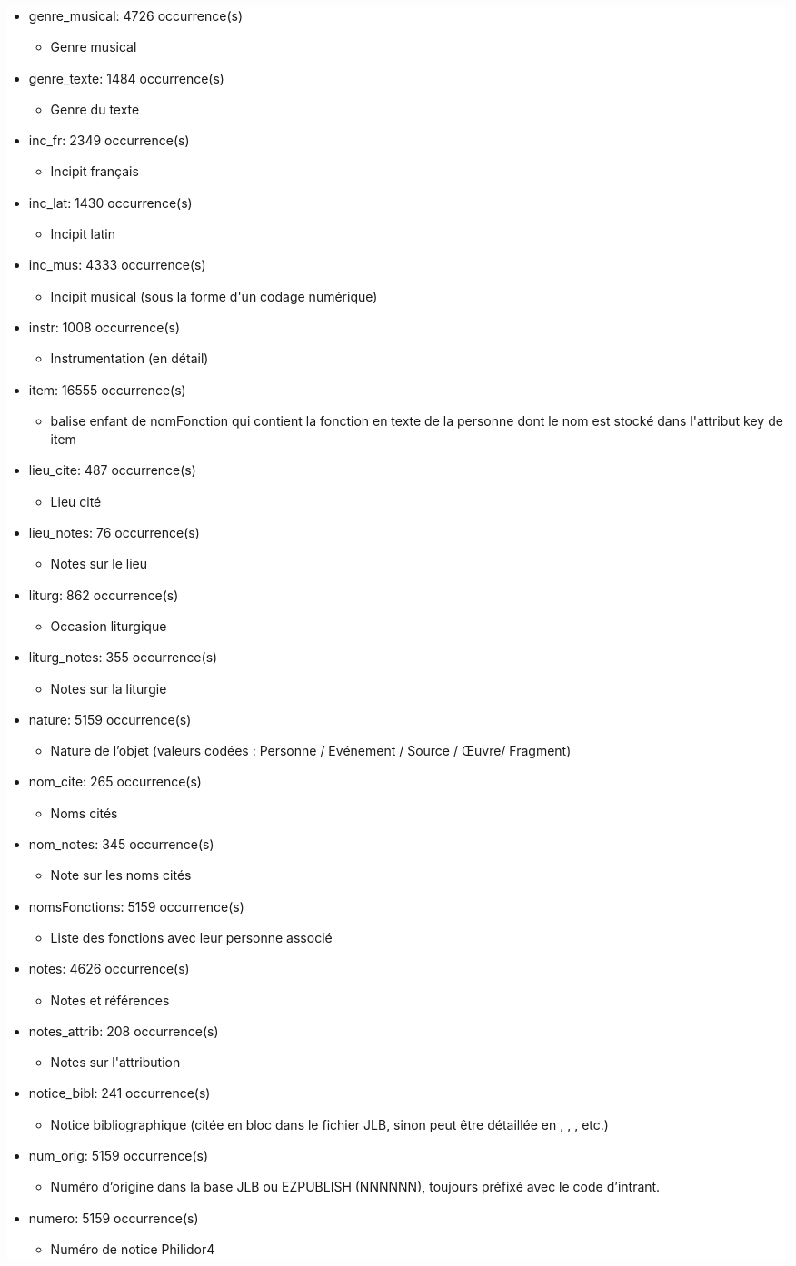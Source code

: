 - genre_musical: 4726 occurrence(s)
  - Genre musical

- genre_texte: 1484 occurrence(s)
  - Genre du texte

- inc_fr: 2349 occurrence(s)
  - Incipit français

- inc_lat: 1430 occurrence(s)
  - Incipit latin

- inc_mus: 4333 occurrence(s)
  - Incipit musical (sous la forme d'un codage numérique)

- instr: 1008 occurrence(s)
  - Instrumentation (en détail)

- item: 16555 occurrence(s)
  - balise enfant de nomFonction qui contient la fonction en texte de la personne dont le nom est stocké dans l'attribut key de item

- lieu_cite: 487 occurrence(s)
  - Lieu cité

- lieu_notes: 76 occurrence(s)
  - Notes sur le lieu

- liturg: 862 occurrence(s)
  - Occasion liturgique

- liturg_notes: 355 occurrence(s)
  - Notes sur la liturgie

- nature: 5159 occurrence(s)
  - Nature de l’objet (valeurs codées : Personne / Evénement / Source / Œuvre/ Fragment)

- nom_cite: 265 occurrence(s)
  - Noms cités

- nom_notes: 345 occurrence(s)
  - Note sur les noms cités

- nomsFonctions: 5159 occurrence(s)
  - Liste des fonctions avec leur personne associé

- notes: 4626 occurrence(s)
  - Notes et références

- notes_attrib: 208 occurrence(s)
  - Notes sur l'attribution

- notice_bibl: 241 occurrence(s)
  - Notice bibliographique (citée en bloc dans le fichier JLB, sinon peut être détaillée en <nom>, <adr>, <titre>, <date> etc.)

- num_orig: 5159 occurrence(s)
  - Numéro d’origine dans la base JLB ou EZPUBLISH (NNNNNN), toujours préfixé avec le code d’intrant.

- numero: 5159 occurrence(s)
  - Numéro de notice Philidor4
